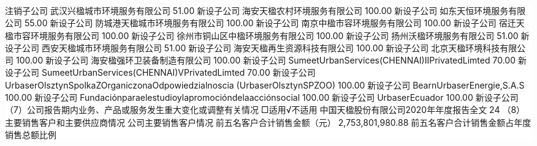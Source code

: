 注销子公司
武汉兴楹城市环境服务有限公司
51.00
新设子公司
海安天楹农村环境服务有限公司
100.00
新设子公司
如东天恒环境服务有限公司
55.00
新设子公司
防城港天楹城市环境服务有限公司
100.00
新设子公司
南京中楹市容环境服务有限公司
100.00
新设子公司
宿迁天楹市容环境服务有限公司
100.00
新设子公司
徐州市铜山区中楹环境服务有限公司
100.00
新设子公司
扬州沃楹环境服务有限公司
51.00
新设子公司
西安天楹城市环境服务有限公司
51.00
新设子公司
海安天楹再生资源科技有限公司
100.00
新设子公司
北京天楹环境科技有限公司
100.00
新设子公司
海安楹强环卫装备制造有限公司
100.00
新设子公司
SumeetUrbanServices(CHENNAI)IIPrivatedLimted
70.00
新设子公司
SumeetUrbanServices(CHENNAI)VPrivatedLimted
70.00
新设子公司
UrbaserOlsztynSpolkaZOrganiczonaOdpowiedzialnoscia
(UrbaserOlsztynSPZOO)
100.00
新设子公司
BearnUrbaserEnergie,S.A.S
100.00
新设子公司
Fundaciónparaelestudioylapromocióndelaacciónsocial
100.00
新设子公司
UrbaserEcuador
100.00
新设子公司（7）公司报告期内业务、产品或服务发生重大变化或调整有关情况
□适用√不适用
中国天楹股份有限公司2020年年度报告全文
24
（8）主要销售客户和主要供应商情况
公司主要销售客户情况
前五名客户合计销售金额（元）
2,753,801,980.88
前五名客户合计销售金额占年度销售总额比例